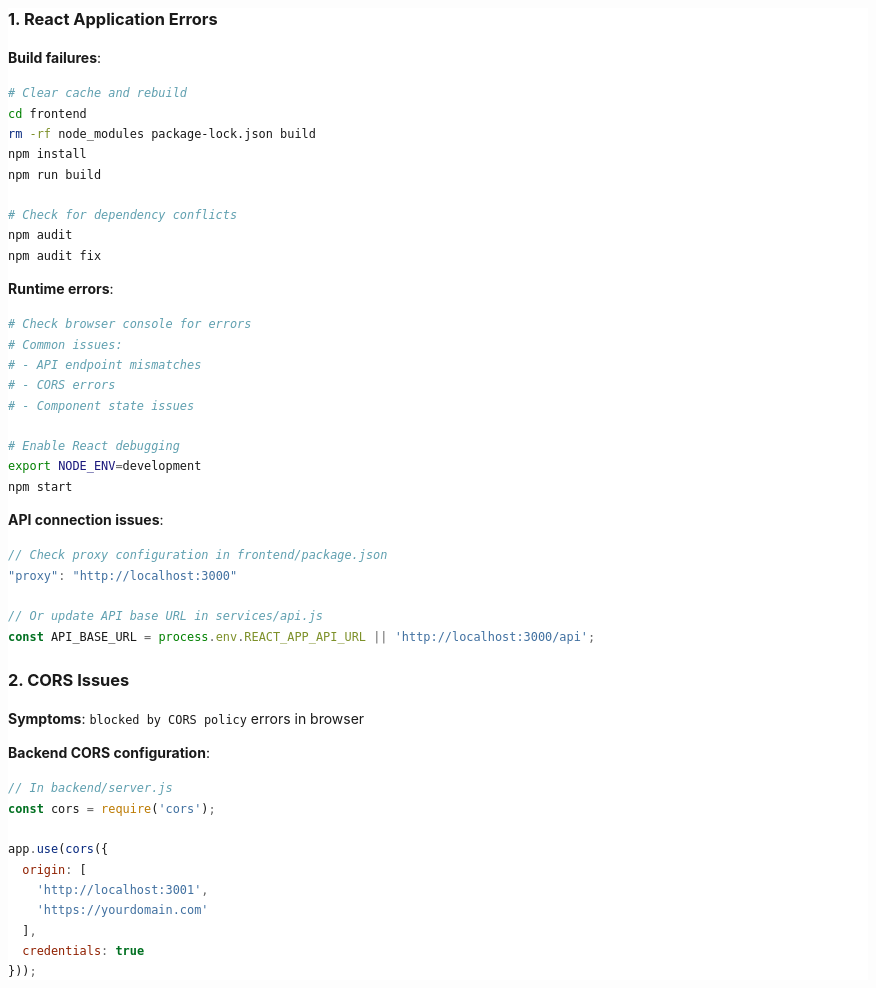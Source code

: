### 1. React Application Errors

**Build failures**:
```bash
# Clear cache and rebuild
cd frontend
rm -rf node_modules package-lock.json build
npm install
npm run build

# Check for dependency conflicts
npm audit
npm audit fix
```

**Runtime errors**:
```bash
# Check browser console for errors
# Common issues:
# - API endpoint mismatches
# - CORS errors
# - Component state issues

# Enable React debugging
export NODE_ENV=development
npm start
```

**API connection issues**:
```javascript
// Check proxy configuration in frontend/package.json
"proxy": "http://localhost:3000"

// Or update API base URL in services/api.js
const API_BASE_URL = process.env.REACT_APP_API_URL || 'http://localhost:3000/api';
```

### 2. CORS Issues

**Symptoms**: `blocked by CORS policy` errors in browser

**Backend CORS configuration**:
```javascript
// In backend/server.js
const cors = require('cors');

app.use(cors({
  origin: [
    'http://localhost:3001',
    'https://yourdomain.com'
  ],
  credentials: true
}));
```
